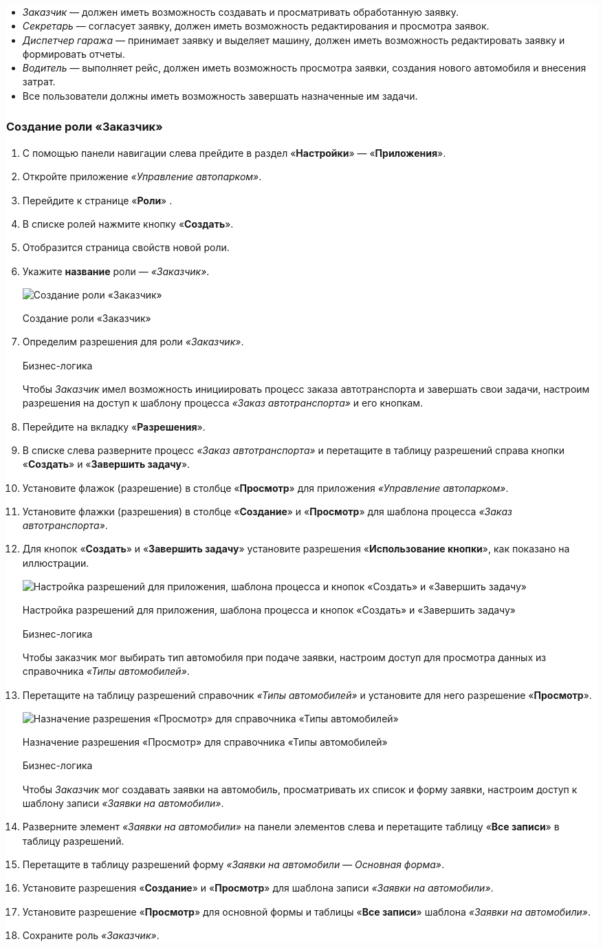 - *Заказчик* — должен иметь возможность создавать и просматривать обработанную заявку.
- *Секретарь* — согласует заявку, должен иметь возможность редактирования и просмотра заявок.
- *Диспетчер гаража* — принимает заявку и выделяет машину, должен иметь возможность редактировать заявку и формировать отчеты.
- *Водитель* — выполняет рейс, должен иметь возможность просмотра заявки, создания нового автомобиля и внесения затрат.
- Все пользователи должны иметь возможность завершать назначенные им задачи.

### Создание роли «Заказчик»

1. С помощью панели навигации слева прейдите в раздел «**Настройки**» — «**Приложения**».
2. Откройте приложение *«Управление автопарком»*.
3. Перейдите к странице «**Роли**» *‌*.
4. В списке ролей нажмите кнопку «**Создать**».
5. Отобразится страница свойств новой роли.
6. Укажите **название** роли — *«Заказчик»*.

   ![Создание роли «Заказчик»](/platform/v5.0/tutorial/img/lesson_8_role_create_customer.png)

   Создание роли «Заказчик»
7. Определим разрешения для роли *«Заказчик»*.

   Бизнес-логика

   Чтобы *Заказчик* имел возможность инициировать процесс заказа автотранспорта и завершать свои задачи, настроим разрешения на доступ к шаблону процесса *«Заказ автотранспорта»* и его кнопкам.
8. Перейдите на вкладку «**Разрешения**».
9. В списке слева разверните процесс *«Заказ автотранспорта»* и перетащите в таблицу разрешений справа кнопки «**Создать**» и «**Завершить задачу**».
10. Установите флажок (разрешение) в столбце «**Просмотр**» для приложения *«Управление автопарком»*.
11. Установите флажки (разрешения) в столбце «**Создание**» и «**Просмотр**» для шаблона процесса *«Заказ автотранспорта»*.
12. Для кнопок «**Создать**» и «**Завершить задачу**» установите разрешения «**Использование кнопки**», как показано на иллюстрации.

    ![Настройка разрешений для приложения, шаблона процесса и кнопок «Создать» и «Завершить задачу»](/platform/v5.0/tutorial/img/lesson_8_role_permissions_customer_fleet_management.png)

    Настройка разрешений для приложения, шаблона процесса и кнопок «Создать» и «Завершить задачу»

    Бизнес-логика

    Чтобы заказчик мог выбирать тип автомобиля при подаче заявки, настроим доступ для просмотра данных из справочника *«Типы автомобилей»*.
13. Перетащите на таблицу разрешений справочник *«Типы автомобилей»* и установите для него разрешение «**Просмотр**».

    ![Назначение разрешения «Просмотр» для справочника «Типы автомобилей»](/platform/v5.0/tutorial/img/lesson_8_role_permissions_customer_vehicle_types.png)

    Назначение разрешения «Просмотр» для справочника «Типы автомобилей»

    Бизнес-логика

    Чтобы *Заказчик* мог создавать заявки на автомобиль, просматривать их список и форму заявки, настроим доступ к шаблону записи *«Заявки на автомобили»*.
14. Разверните элемент *«Заявки на автомобили»* на панели элементов слева и перетащите таблицу «**Все записи**» в таблицу разрешений.
15. Перетащите в таблицу разрешений форму *«Заявки на автомобили — Основная форма»*.
16. Установите разрешения «**Создание**» и «**Просмотр**» для шаблона записи *«Заявки на автомобили»*.
17. Установите разрешение «**Просмотр**» для основной формы и таблицы «**Все записи**» шаблона *«Заявки на автомобили»*.
18. Сохраните роль *«Заказчик»*.
